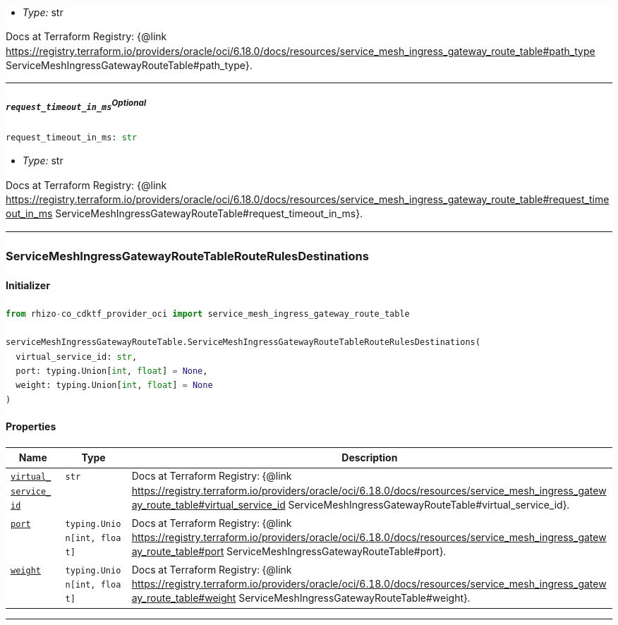 - *Type:* str

Docs at Terraform Registry: {@link https://registry.terraform.io/providers/oracle/oci/6.18.0/docs/resources/service_mesh_ingress_gateway_route_table#path_type ServiceMeshIngressGatewayRouteTable#path_type}.

---

##### `request_timeout_in_ms`<sup>Optional</sup> <a name="request_timeout_in_ms" id="rhizo-co-terraform-provider-oci.serviceMeshIngressGatewayRouteTable.ServiceMeshIngressGatewayRouteTableRouteRules.property.requestTimeoutInMs"></a>

```python
request_timeout_in_ms: str
```

- *Type:* str

Docs at Terraform Registry: {@link https://registry.terraform.io/providers/oracle/oci/6.18.0/docs/resources/service_mesh_ingress_gateway_route_table#request_timeout_in_ms ServiceMeshIngressGatewayRouteTable#request_timeout_in_ms}.

---

### ServiceMeshIngressGatewayRouteTableRouteRulesDestinations <a name="ServiceMeshIngressGatewayRouteTableRouteRulesDestinations" id="rhizo-co-terraform-provider-oci.serviceMeshIngressGatewayRouteTable.ServiceMeshIngressGatewayRouteTableRouteRulesDestinations"></a>

#### Initializer <a name="Initializer" id="rhizo-co-terraform-provider-oci.serviceMeshIngressGatewayRouteTable.ServiceMeshIngressGatewayRouteTableRouteRulesDestinations.Initializer"></a>

```python
from rhizo-co_cdktf_provider_oci import service_mesh_ingress_gateway_route_table

serviceMeshIngressGatewayRouteTable.ServiceMeshIngressGatewayRouteTableRouteRulesDestinations(
  virtual_service_id: str,
  port: typing.Union[int, float] = None,
  weight: typing.Union[int, float] = None
)
```

#### Properties <a name="Properties" id="Properties"></a>

| **Name** | **Type** | **Description** |
| --- | --- | --- |
| <code><a href="#rhizo-co-terraform-provider-oci.serviceMeshIngressGatewayRouteTable.ServiceMeshIngressGatewayRouteTableRouteRulesDestinations.property.virtualServiceId">virtual_service_id</a></code> | <code>str</code> | Docs at Terraform Registry: {@link https://registry.terraform.io/providers/oracle/oci/6.18.0/docs/resources/service_mesh_ingress_gateway_route_table#virtual_service_id ServiceMeshIngressGatewayRouteTable#virtual_service_id}. |
| <code><a href="#rhizo-co-terraform-provider-oci.serviceMeshIngressGatewayRouteTable.ServiceMeshIngressGatewayRouteTableRouteRulesDestinations.property.port">port</a></code> | <code>typing.Union[int, float]</code> | Docs at Terraform Registry: {@link https://registry.terraform.io/providers/oracle/oci/6.18.0/docs/resources/service_mesh_ingress_gateway_route_table#port ServiceMeshIngressGatewayRouteTable#port}. |
| <code><a href="#rhizo-co-terraform-provider-oci.serviceMeshIngressGatewayRouteTable.ServiceMeshIngressGatewayRouteTableRouteRulesDestinations.property.weight">weight</a></code> | <code>typing.Union[int, float]</code> | Docs at Terraform Registry: {@link https://registry.terraform.io/providers/oracle/oci/6.18.0/docs/resources/service_mesh_ingress_gateway_route_table#weight ServiceMeshIngressGatewayRouteTable#weight}. |

---